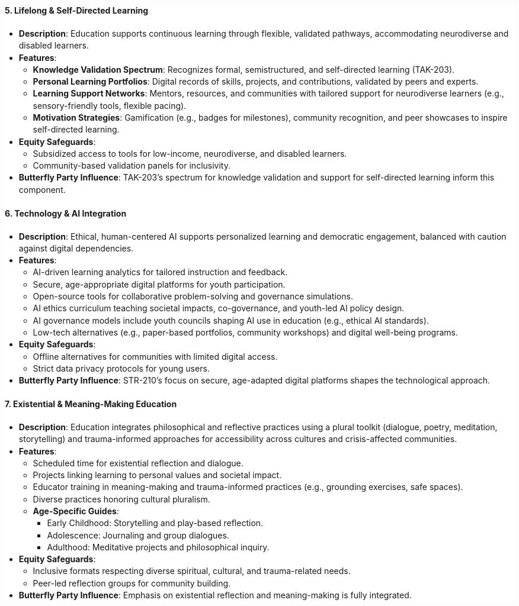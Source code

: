 #### 5. Lifelong & Self-Directed Learning
- **Description**: Education supports continuous learning through flexible, validated pathways, accommodating neurodiverse and disabled learners.
- **Features**:
  - **Knowledge Validation Spectrum**: Recognizes formal, semistructured, and self-directed learning (TAK-203).
  - **Personal Learning Portfolios**: Digital records of skills, projects, and contributions, validated by peers and experts.
  - **Learning Support Networks**: Mentors, resources, and communities with tailored support for neurodiverse learners (e.g., sensory-friendly tools, flexible pacing).
  - **Motivation Strategies**: Gamification (e.g., badges for milestones), community recognition, and peer showcases to inspire self-directed learning.
- **Equity Safeguards**:
  - Subsidized access to tools for low-income, neurodiverse, and disabled learners.
  - Community-based validation panels for inclusivity.
- **Butterfly Party Influence**: TAK-203’s spectrum for knowledge validation and support for self-directed learning inform this component.

#### 6. Technology & AI Integration
- **Description**: Ethical, human-centered AI supports personalized learning and democratic engagement, balanced with caution against digital dependencies.
- **Features**:
  - AI-driven learning analytics for tailored instruction and feedback.
  - Secure, age-appropriate digital platforms for youth participation.
  - Open-source tools for collaborative problem-solving and governance simulations.
  - AI ethics curriculum teaching societal impacts, co-governance, and youth-led AI policy design.
  - AI governance models include youth councils shaping AI use in education (e.g., ethical AI standards).
  - Low-tech alternatives (e.g., paper-based portfolios, community workshops) and digital well-being programs.
- **Equity Safeguards**:
  - Offline alternatives for communities with limited digital access.
  - Strict data privacy protocols for young users.
- **Butterfly Party Influence**: STR-210’s focus on secure, age-adapted digital platforms shapes the technological approach.

#### 7. Existential & Meaning-Making Education
- **Description**: Education integrates philosophical and reflective practices using a plural toolkit (dialogue, poetry, meditation, storytelling) and trauma-informed approaches for accessibility across cultures and crisis-affected communities.
- **Features**:
  - Scheduled time for existential reflection and dialogue.
  - Projects linking learning to personal values and societal impact.
  - Educator training in meaning-making and trauma-informed practices (e.g., grounding exercises, safe spaces).
  - Diverse practices honoring cultural pluralism.
  - **Age-Specific Guides**:
    - Early Childhood: Storytelling and play-based reflection.
    - Adolescence: Journaling and group dialogues.
    - Adulthood: Meditative projects and philosophical inquiry.
- **Equity Safeguards**:
  - Inclusive formats respecting diverse spiritual, cultural, and trauma-related needs.
  - Peer-led reflection groups for community building.
- **Butterfly Party Influence**: Emphasis on existential reflection and meaning-making is fully integrated.
